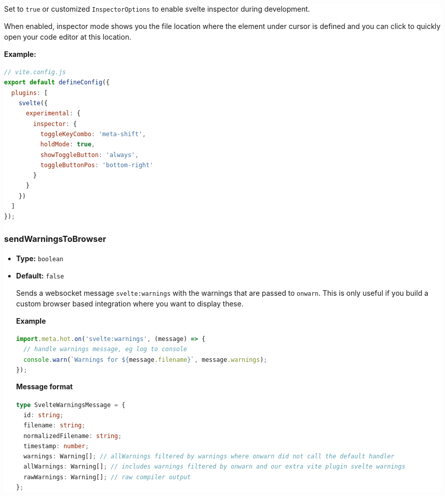   Set to `true` or customized `InspectorOptions` to enable svelte inspector during development.

  When enabled, inspector mode shows you the file location where the element under cursor is defined and you can click to quickly open your code editor at this location.

  **Example:**

  ```js
  // vite.config.js
  export default defineConfig({
    plugins: [
      svelte({
        experimental: {
          inspector: {
            toggleKeyCombo: 'meta-shift',
            holdMode: true,
            showToggleButton: 'always',
            toggleButtonPos: 'bottom-right'
          }
        }
      })
    ]
  });
  ```

### sendWarningsToBrowser

- **Type:** `boolean`
- **Default:** `false`

  Sends a websocket message `svelte:warnings` with the warnings that are passed to `onwarn`. This is only useful if you build a custom browser based integration where you want to display these.

  **Example**

  ```js
  import.meta.hot.on('svelte:warnings', (message) => {
    // handle warnings message, eg log to console
    console.warn(`Warnings for ${message.filename}`, message.warnings);
  });
  ```

  **Message format**

  ```ts
  type SvelteWarningsMessage = {
    id: string;
    filename: string;
    normalizedFilename: string;
    timestamp: number;
    warnings: Warning[]; // allWarnings filtered by warnings where onwarn did not call the default handler
    allWarnings: Warning[]; // includes warnings filtered by onwarn and our extra vite plugin svelte warnings
    rawWarnings: Warning[]; // raw compiler output
  };
  ```
